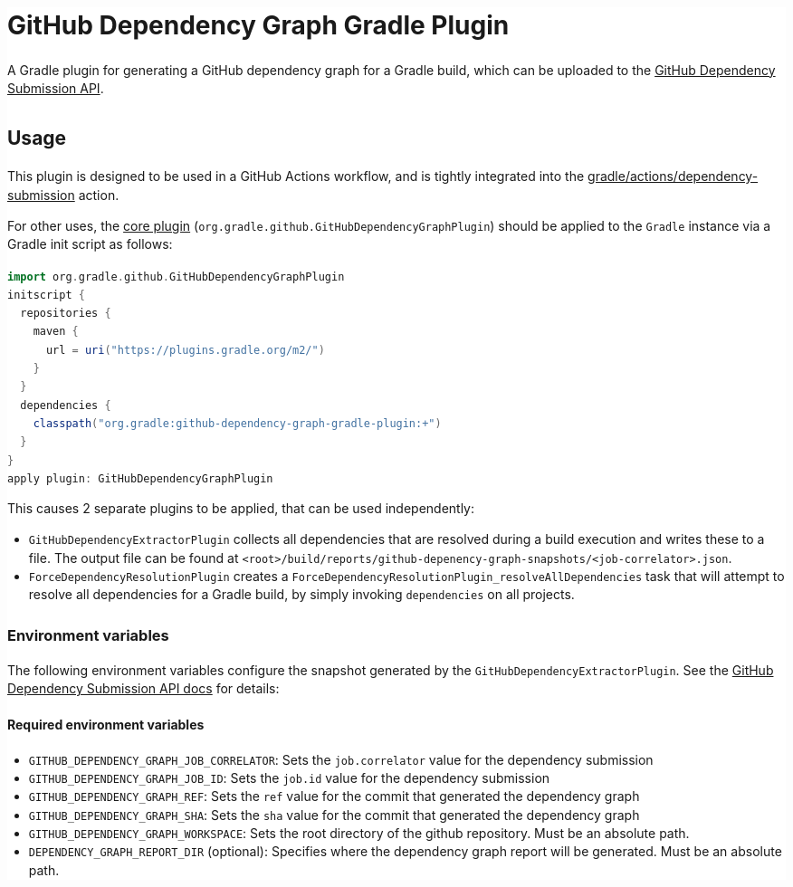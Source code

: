 # GitHub Dependency Graph Gradle Plugin

A Gradle plugin for generating a GitHub dependency graph for a Gradle build, which can be uploaded to the [GitHub Dependency Submission API](https://docs.github.com/en/rest/dependency-graph/dependency-submission).

## Usage
This plugin is designed to be used in a GitHub Actions workflow, and is tightly integrated into the 
[gradle/actions/dependency-submission](https://github.com/gradle/actions/tree/main/dependency-submission) action.

For other uses, the [core plugin](https://plugins.gradle.org/plugin/org.gradle.github-dependency-graph-gradle-plugin) (`org.gradle.github.GitHubDependencyGraphPlugin`) 
should be applied to the `Gradle` instance via a Gradle init script as follows:

```groovy
import org.gradle.github.GitHubDependencyGraphPlugin
initscript {
  repositories {
    maven {
      url = uri("https://plugins.gradle.org/m2/")
    }
  }
  dependencies {
    classpath("org.gradle:github-dependency-graph-gradle-plugin:+")
  }
}
apply plugin: GitHubDependencyGraphPlugin
```

This causes 2 separate plugins to be applied, that can be used independently:
- `GitHubDependencyExtractorPlugin` collects all dependencies that are resolved during a build execution and writes these to a file. The output file can be found at `<root>/build/reports/github-depenency-graph-snapshots/<job-correlator>.json`.
- `ForceDependencyResolutionPlugin` creates a `ForceDependencyResolutionPlugin_resolveAllDependencies` task that will attempt to resolve all dependencies for a Gradle build, by simply invoking `dependencies` on all projects.

### Environment variables

The following environment variables configure the snapshot generated by the `GitHubDependencyExtractorPlugin`. See the [GitHub Dependency Submission API docs](https://docs.github.com/en/rest/dependency-graph/dependency-submission?apiVersion=2022-11-28) for details:

#### Required environment variables

- `GITHUB_DEPENDENCY_GRAPH_JOB_CORRELATOR`: Sets the `job.correlator` value for the dependency submission
- `GITHUB_DEPENDENCY_GRAPH_JOB_ID`: Sets the `job.id` value for the dependency submission
- `GITHUB_DEPENDENCY_GRAPH_REF`: Sets the `ref` value for the commit that generated the dependency graph
- `GITHUB_DEPENDENCY_GRAPH_SHA`: Sets the `sha` value for the commit that generated the dependency graph
- `GITHUB_DEPENDENCY_GRAPH_WORKSPACE`: Sets the root directory of the github repository. Must be an absolute path.
- `DEPENDENCY_GRAPH_REPORT_DIR` (optional): Specifies where the dependency graph report will be generated. Must be an absolute path.

